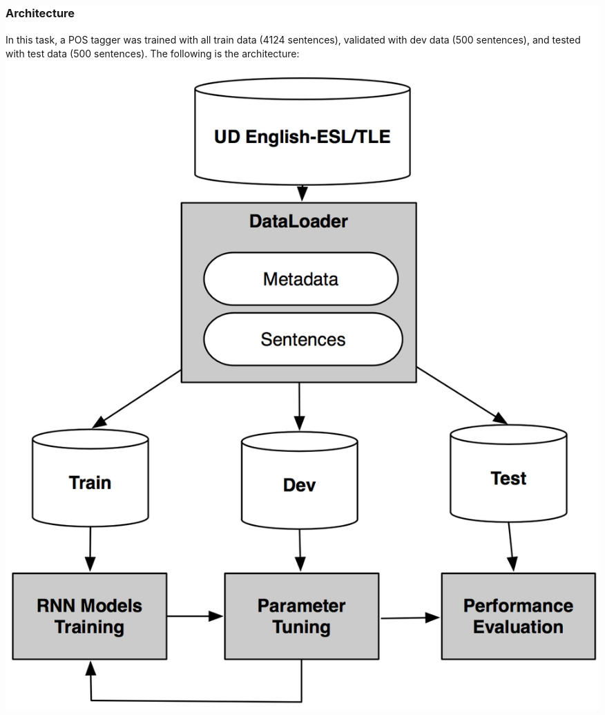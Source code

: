 ### Architecture

In this task, a POS tagger was trained with all train data (4124 sentences), validated with dev data (500 sentences), and tested with test data (500 sentences). The following is the architecture:

![Task1 Architecture](figures/task1-arch.png)
